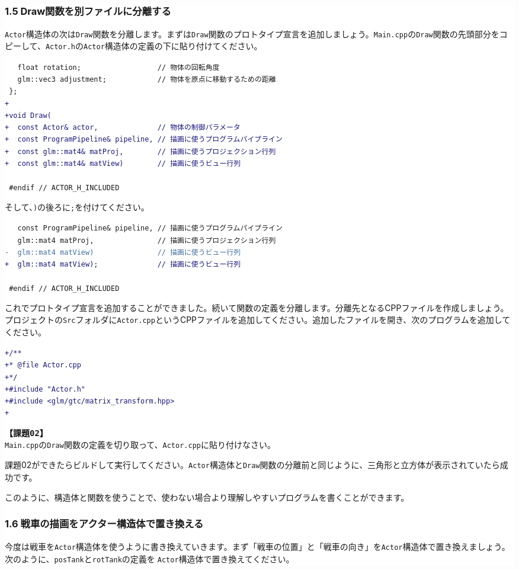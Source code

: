### 1.5 Draw関数を別ファイルに分離する

`Actor`構造体の次は`Draw`関数を分離します。まずは`Draw`関数のプロトタイプ宣言を追加しましょう。`Main.cpp`の`Draw`関数の先頭部分をコピーして、`Actor.h`の`Actor`構造体の定義の下に貼り付けてください。

```diff
   float rotation;                  // 物体の回転角度
   glm::vec3 adjustment;            // 物体を原点に移動するための距離
 };
+
+void Draw(
+  const Actor& actor,              // 物体の制御パラメータ
+  const ProgramPipeline& pipeline, // 描画に使うプログラムパイプライン
+  const glm::mat4& matProj,        // 描画に使うプロジェクション行列
+  const glm::mat4& matView)        // 描画に使うビュー行列  

 #endif // ACTOR_H_INCLUDED
```

そして、`)`の後ろに`;`を付けてください。

```diff
   const ProgramPipeline& pipeline, // 描画に使うプログラムパイプライン
   glm::mat4 matProj,               // 描画に使うプロジェクション行列
-  glm::mat4 matView)               // 描画に使うビュー行列  
+  glm::mat4 matView);              // 描画に使うビュー行列  

 #endif // ACTOR_H_INCLUDED
```

これでプロトタイプ宣言を追加することができました。続いて関数の定義を分離します。分離先となるCPPファイルを作成しましょう。プロジェクトの`Src`フォルダに`Actor.cpp`というCPPファイルを追加してください。追加したファイルを開き、次のプログラムを追加してください。

```diff
+/**
+* @file Actor.cpp
+*/
+#include "Actor.h"
+#include <glm/gtc/matrix_transform.hpp>
+
```

<pre class="tnmai_assignment">
<strong>【課題02】</strong>
<code>Main.cpp</code>の<code>Draw</code>関数の定義を切り取って、<code>Actor.cpp</code>に貼り付けなさい。
</pre>

課題02ができたらビルドして実行してください。`Actor`構造体と`Draw`関数の分離前と同じように、三角形と立方体が表示されていたら成功です。

このように、構造体と関数を使うことで、使わない場合より理解しやすいプログラムを書くことができます。

### 1.6 戦車の描画をアクター構造体で置き換える

今度は戦車を`Actor`構造体を使うように書き換えていきます。まず「戦車の位置」と「戦車の向き」を`Actor`構造体で置き換えましょう。次のように、`posTank`と`rotTank`の定義を
`Actor`構造体で置き換えてください。

